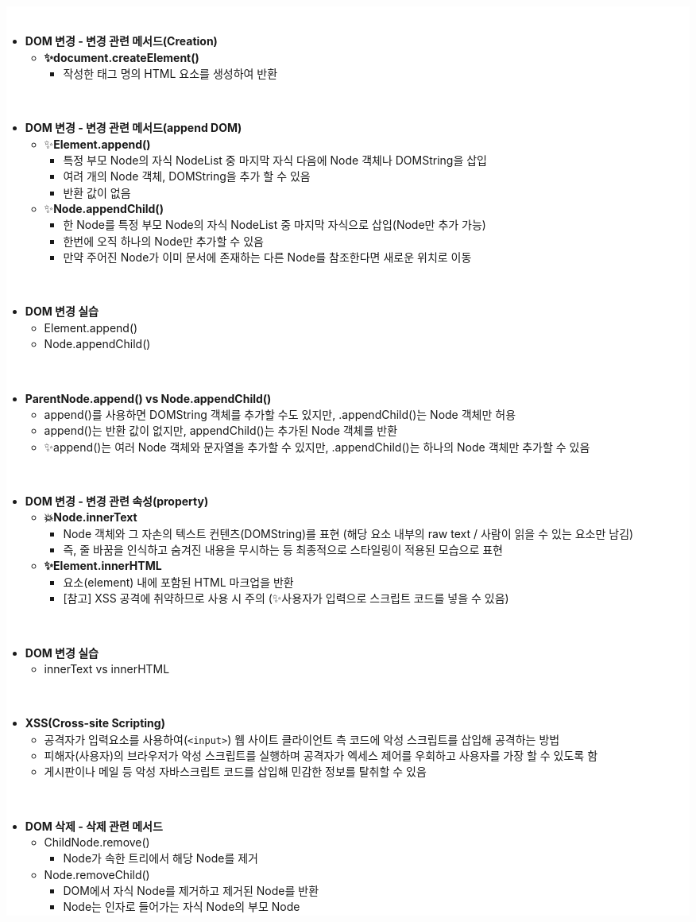 <br>

* **DOM 변경 - 변경 관련 메서드(Creation)**
  * **✨document.createElement()**
    * 작성한 태그 명의 HTML 요소를 생성하여 반환

<br>

* **DOM 변경 - 변경 관련 메서드(append DOM)**
  * ✨**Element.append()**
    * 특정 부모 Node의 자식 NodeList 중 마지막 자식 다음에 Node 객체나 DOMString을 삽입
    * 여려 개의 Node 객체, DOMString을 추가 할 수 있음
    * 반환 값이 없음
  * ✨**Node.appendChild()**
    * 한 Node를 특정 부모 Node의 자식 NodeList 중 마지막 자식으로 삽입(Node만 추가 가능)
    * 한번에 오직 하나의 Node만 추가할 수 있음
    * 만약 주어진 Node가 이미 문서에 존재하는 다른 Node를 참조한다면 새로운 위치로 이동

<br>

* **DOM 변경 실습**
  * Element.append()
  * Node.appendChild()

<br>

* **ParentNode.append() vs Node.appendChild()**
  * append()를 사용하면 DOMString 객체를 추가할 수도 있지만, .appendChild()는 Node 객체만 허용
  * append()는 반환 값이 없지만, appendChild()는 추가된  Node 객체를 반환
  * ✨append()는 여러 Node 객체와 문자열을 추가할 수 있지만, .appendChild()는 하나의 Node 객체만 추가할 수 있음

<br>

* **DOM 변경 - 변경 관련 속성(property)**
  * **💥Node.innerText**
    * Node 객체와 그 자손의 텍스트 컨텐츠(DOMString)를 표현 (해당 요소 내부의 raw text / 사람이 읽을 수 있는 요소만 남김)
    * 즉, 줄 바꿈을 인식하고 숨겨진 내용을 무시하는 등 최종적으로 스타일링이 적용된 모습으로 표현
  * **✨Element.innerHTML**
    * 요소(element) 내에 포함된 HTML 마크업을 반환
    * [참고] XSS 공격에 취약하므로 사용 시 주의 (✨사용자가 입력으로 스크립트 코드를 넣을 수 있음)

<br>

* **DOM 변경 실습**
  * innerText vs innerHTML

<br>

* **XSS(Cross-site Scripting)**
  * 공격자가 입력요소를 사용하여(`<input>`) 웹 사이트 클라이언트 측 코드에 악성 스크립트를 삽입해 공격하는 방법
  * 피해자(사용자)의 브라우저가 악성 스크립트를 실행하며 공격자가 엑세스 제어를 우회하고 사용자를 가장 할 수 있도록 함
  * 게시판이나 메일 등 악성 자바스크립트 코드를 삽입해 민감한 정보를 탈취할 수 있음

<br>

* **DOM 삭제 - 삭제 관련 메서드**
  * ChildNode.remove()
    * Node가 속한 트리에서 해당 Node를 제거
  * Node.removeChild()
    * DOM에서 자식 Node를 제거하고 제거된 Node를 반환
    * Node는 인자로 들어가는 자식 Node의 부모 Node
